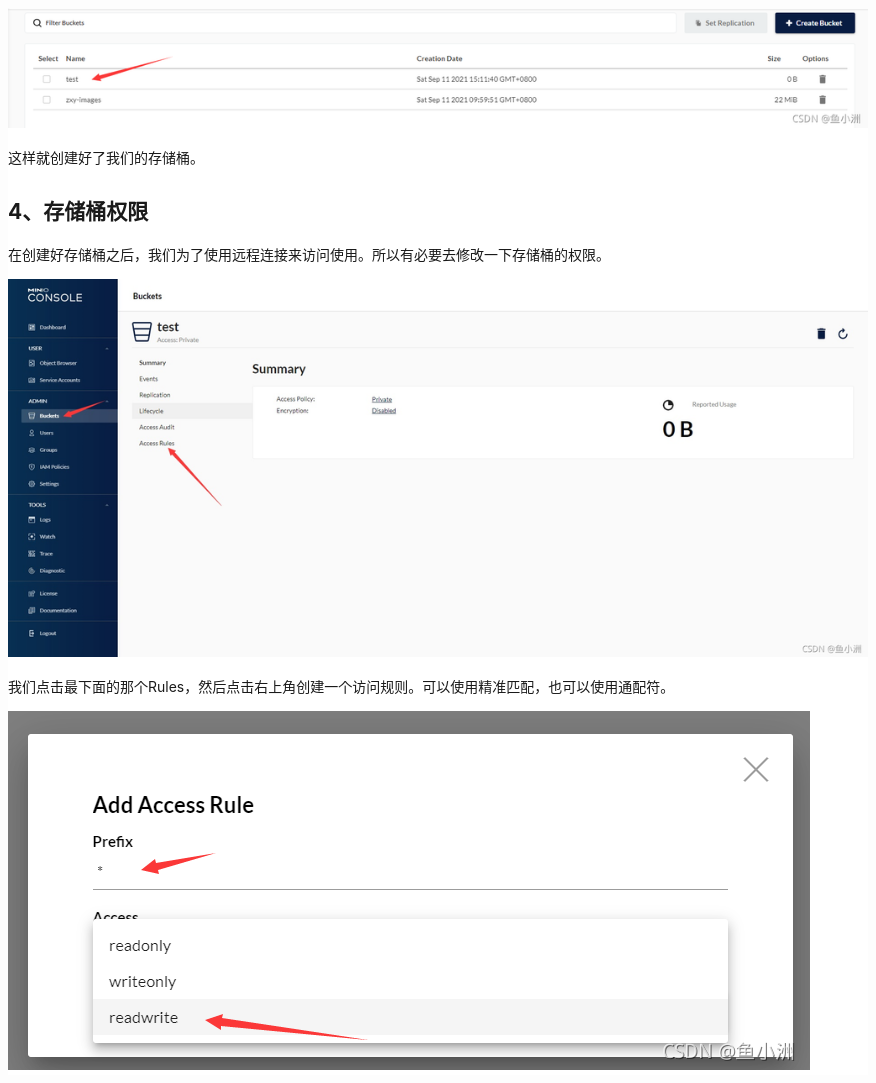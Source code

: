 ![在这里插入图片描述](minio.assets/2021091410262332.png)

这样就创建好了我们的存储桶。



## 4、存储桶权限

在创建好存储桶之后，我们为了使用远程连接来访问使用。所以有必要去修改一下存储桶的权限。

![在这里插入图片描述](minio.assets/2021091410262433.jpg)

我们点击最下面的那个Rules，然后点击右上角创建一个访问规则。可以使用精准匹配，也可以使用通配符。

![在这里插入图片描述](minio.assets/2021091410262434.png)
